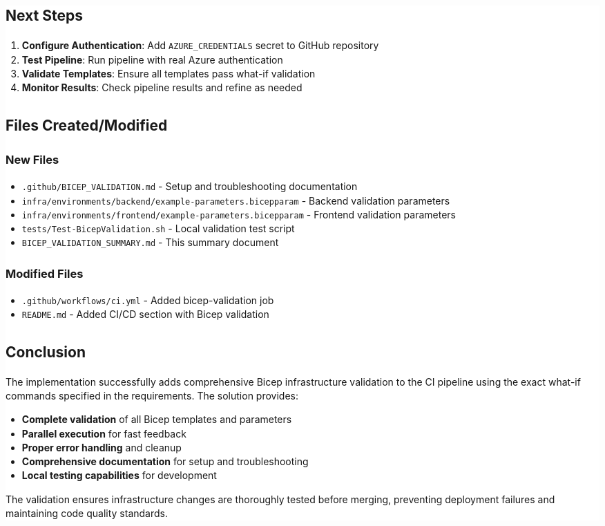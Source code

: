 ## Next Steps

1. **Configure Authentication**: Add `AZURE_CREDENTIALS` secret to GitHub repository
2. **Test Pipeline**: Run pipeline with real Azure authentication
3. **Validate Templates**: Ensure all templates pass what-if validation
4. **Monitor Results**: Check pipeline results and refine as needed

## Files Created/Modified

### New Files
- `.github/BICEP_VALIDATION.md` - Setup and troubleshooting documentation
- `infra/environments/backend/example-parameters.bicepparam` - Backend validation parameters
- `infra/environments/frontend/example-parameters.bicepparam` - Frontend validation parameters
- `tests/Test-BicepValidation.sh` - Local validation test script
- `BICEP_VALIDATION_SUMMARY.md` - This summary document

### Modified Files
- `.github/workflows/ci.yml` - Added bicep-validation job
- `README.md` - Added CI/CD section with Bicep validation

## Conclusion

The implementation successfully adds comprehensive Bicep infrastructure validation to the CI pipeline using the exact what-if commands specified in the requirements. The solution provides:

- **Complete validation** of all Bicep templates and parameters
- **Parallel execution** for fast feedback
- **Proper error handling** and cleanup
- **Comprehensive documentation** for setup and troubleshooting
- **Local testing capabilities** for development

The validation ensures infrastructure changes are thoroughly tested before merging, preventing deployment failures and maintaining code quality standards.